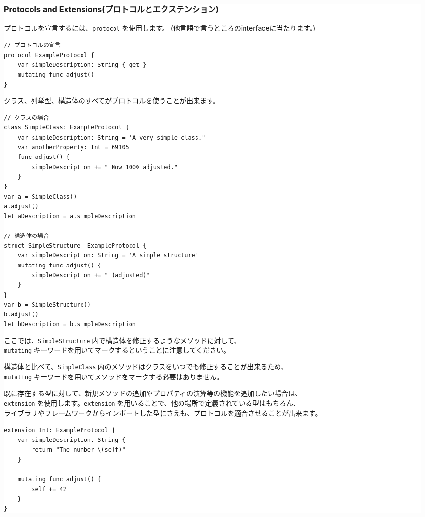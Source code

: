 ### <u>Protocols and Extensions(プロトコルとエクステンション)</u>
プロトコルを宣言するには、`protocol` を使用します。
(他言語で言うところのinterfaceに当たります。)

    // プロトコルの宣言
    protocol ExampleProtocol {
        var simpleDescription: String { get }
        mutating func adjust()
    }

クラス、列挙型、構造体のすべてがプロトコルを使うことが出来ます。

    // クラスの場合
    class SimpleClass: ExampleProtocol {
        var simpleDescription: String = "A very simple class."
        var anotherProperty: Int = 69105
        func adjust() {
            simpleDescription += " Now 100% adjusted."
        }
    }
    var a = SimpleClass()
    a.adjust()
    let aDescription = a.simpleDescription

    // 構造体の場合
    struct SimpleStructure: ExampleProtocol {
        var simpleDescription: String = "A simple structure"
        mutating func adjust() {
            simpleDescription += " (adjusted)"
        }
    }
    var b = SimpleStructure()
    b.adjust()
    let bDescription = b.simpleDescription

ここでは、`SimpleStructure` 内で構造体を修正するようなメソッドに対して、  
`mutating` キーワードを用いてマークするということに注意してください。  

構造体と比べて、`SimpleClass` 内のメソッドはクラスをいつでも修正することが出来るため、  
`mutating` キーワードを用いてメソッドをマークする必要はありません。  

既に存在する型に対して、新規メソッドの追加やプロパティの演算等の機能を追加したい場合は、  
`extension` を使用します。`extension` を用いることで、他の場所で定義されている型はもちろん、  
ライブラリやフレームワークからインポートした型にさえも、プロトコルを適合させることが出来ます。

    extension Int: ExampleProtocol {
        var simpleDescription: String {
            return "The number \(self)"
        }

        mutating func adjust() {
            self += 42
        }
    }
